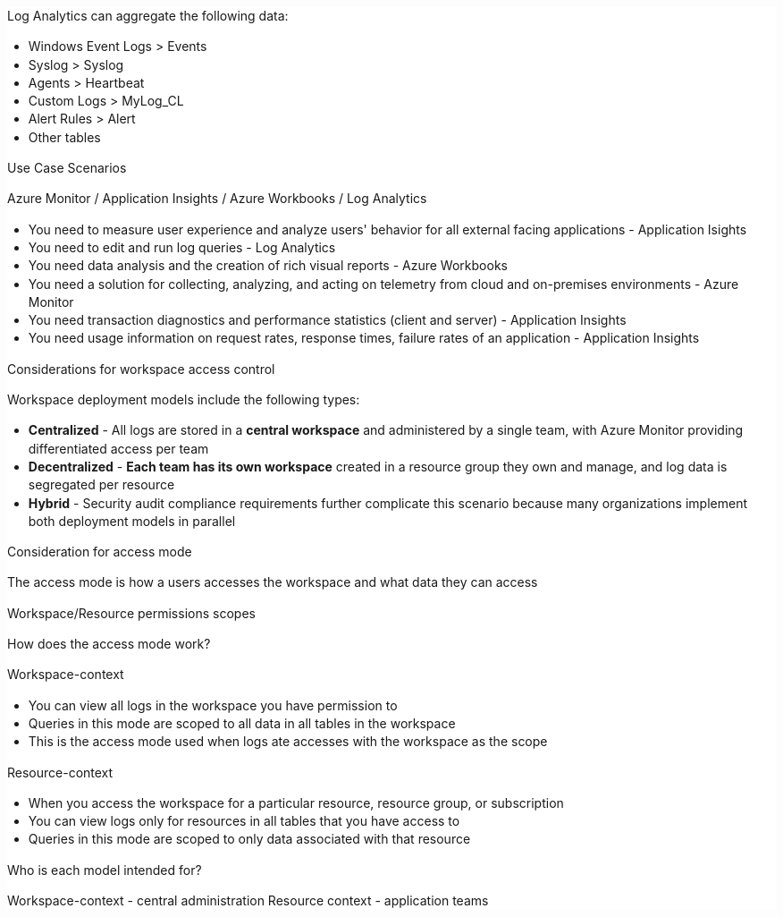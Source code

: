 Log Analytics can aggregate the following data:

- Windows Event Logs > Events
- Syslog > Syslog
- Agents > Heartbeat
- Custom Logs > MyLog_CL
- Alert Rules > Alert
- Other tables

Use Case Scenarios

Azure Monitor / Application Insights / Azure Workbooks / Log Analytics

- You need to measure user experience and analyze users' behavior for all external facing applications - Application Isights
- You need to edit and run log queries - Log Analytics
- You need data analysis and the creation of rich visual reports - Azure Workbooks
- You need a solution for collecting, analyzing, and acting on telemetry from cloud and on-premises environments - Azure Monitor
- You need transaction diagnostics and performance statistics (client and server) - Application Insights
- You need usage information on request rates, response times, failure rates of an application - Application Insights

Considerations for workspace access control

Workspace deployment models include the following types:

- **Centralized** - All logs are stored in a **central workspace** and administered by a single team, with Azure Monitor providing differentiated access per team
- **Decentralized** - **Each team has its own workspace** created in a resource group they own and manage, and log data is segregated per resource
- **Hybrid** - Security audit compliance requirements further complicate this scenario because many organizations implement both deployment models in parallel

Consideration for access mode

The access mode is how a users accesses the workspace and what data they can access

Workspace/Resource permissions scopes

How does the access mode work?

Workspace-context

- You can view all logs in the workspace you have permission to
- Queries in this mode are scoped to all data in all tables in the workspace
- This is the access mode used when logs ate accesses with the workspace as the scope

Resource-context

- When you access the workspace for a particular resource, resource group, or subscription
- You can view logs only for resources in all tables that you have access to
- Queries in this mode are scoped to only data associated with that resource

Who is each model intended for?

Workspace-context - central administration
Resource context - application teams
